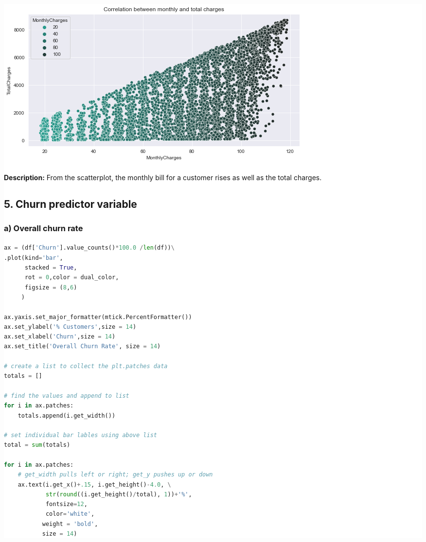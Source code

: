![png](https://raw.githubusercontent.com/ameerhaziq20/ameerhaziq20.github.io/main/_projects/(2)%20Telecom%20Churn%20Analysis%20and%20Prediction/output_42_0.png)
    


**Description:** From the scatterplot, the monthly bill for a customer rises as well as the total charges.

## 5. Churn predictor variable

### a) Overall churn rate


```python
ax = (df['Churn'].value_counts()*100.0 /len(df))\
.plot(kind='bar',
      stacked = True,
      rot = 0,color = dual_color,
      figsize = (8,6)
     )

ax.yaxis.set_major_formatter(mtick.PercentFormatter())
ax.set_ylabel('% Customers',size = 14)
ax.set_xlabel('Churn',size = 14)
ax.set_title('Overall Churn Rate', size = 14)

# create a list to collect the plt.patches data
totals = []

# find the values and append to list
for i in ax.patches:
    totals.append(i.get_width())

# set individual bar lables using above list
total = sum(totals)

for i in ax.patches:
    # get_width pulls left or right; get_y pushes up or down
    ax.text(i.get_x()+.15, i.get_height()-4.0, \
            str(round((i.get_height()/total), 1))+'%',
            fontsize=12,
            color='white',
           weight = 'bold',
           size = 14)
```
